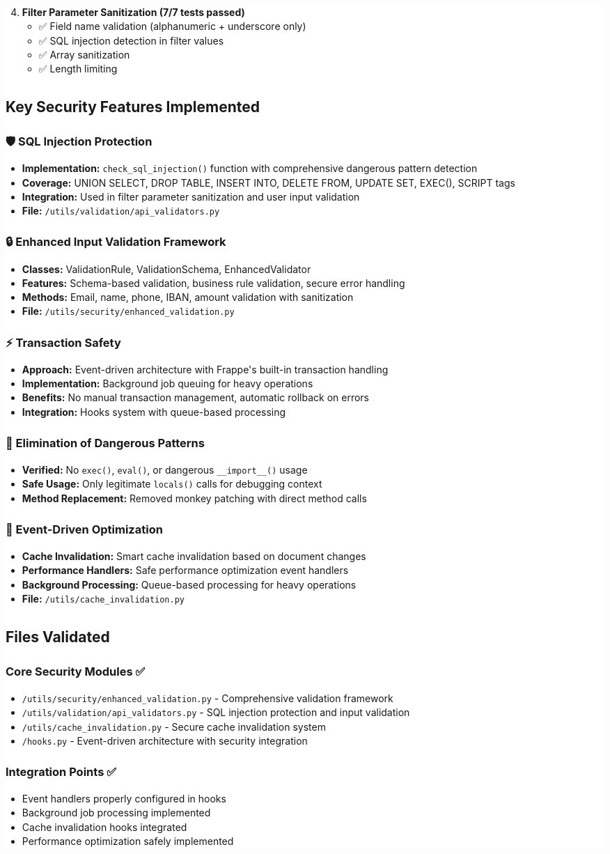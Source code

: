 4. **Filter Parameter Sanitization (7/7 tests passed)**
   - ✅ Field name validation (alphanumeric + underscore only)
   - ✅ SQL injection detection in filter values
   - ✅ Array sanitization
   - ✅ Length limiting

## Key Security Features Implemented

### 🛡️ SQL Injection Protection
- **Implementation:** `check_sql_injection()` function with comprehensive dangerous pattern detection
- **Coverage:** UNION SELECT, DROP TABLE, INSERT INTO, DELETE FROM, UPDATE SET, EXEC(), SCRIPT tags
- **Integration:** Used in filter parameter sanitization and user input validation
- **File:** `/utils/validation/api_validators.py`

### 🔒 Enhanced Input Validation Framework
- **Classes:** ValidationRule, ValidationSchema, EnhancedValidator
- **Features:** Schema-based validation, business rule validation, secure error handling
- **Methods:** Email, name, phone, IBAN, amount validation with sanitization
- **File:** `/utils/security/enhanced_validation.py`

### ⚡ Transaction Safety
- **Approach:** Event-driven architecture with Frappe's built-in transaction handling
- **Implementation:** Background job queuing for heavy operations
- **Benefits:** No manual transaction management, automatic rollback on errors
- **Integration:** Hooks system with queue-based processing

### 🚫 Elimination of Dangerous Patterns
- **Verified:** No `exec()`, `eval()`, or dangerous `__import__()` usage
- **Safe Usage:** Only legitimate `locals()` calls for debugging context
- **Method Replacement:** Removed monkey patching with direct method calls

### 🔄 Event-Driven Optimization
- **Cache Invalidation:** Smart cache invalidation based on document changes
- **Performance Handlers:** Safe performance optimization event handlers
- **Background Processing:** Queue-based processing for heavy operations
- **File:** `/utils/cache_invalidation.py`

## Files Validated

### Core Security Modules ✅
- `/utils/security/enhanced_validation.py` - Comprehensive validation framework
- `/utils/validation/api_validators.py` - SQL injection protection and input validation
- `/utils/cache_invalidation.py` - Secure cache invalidation system
- `/hooks.py` - Event-driven architecture with security integration

### Integration Points ✅
- Event handlers properly configured in hooks
- Background job processing implemented
- Cache invalidation hooks integrated
- Performance optimization safely implemented

